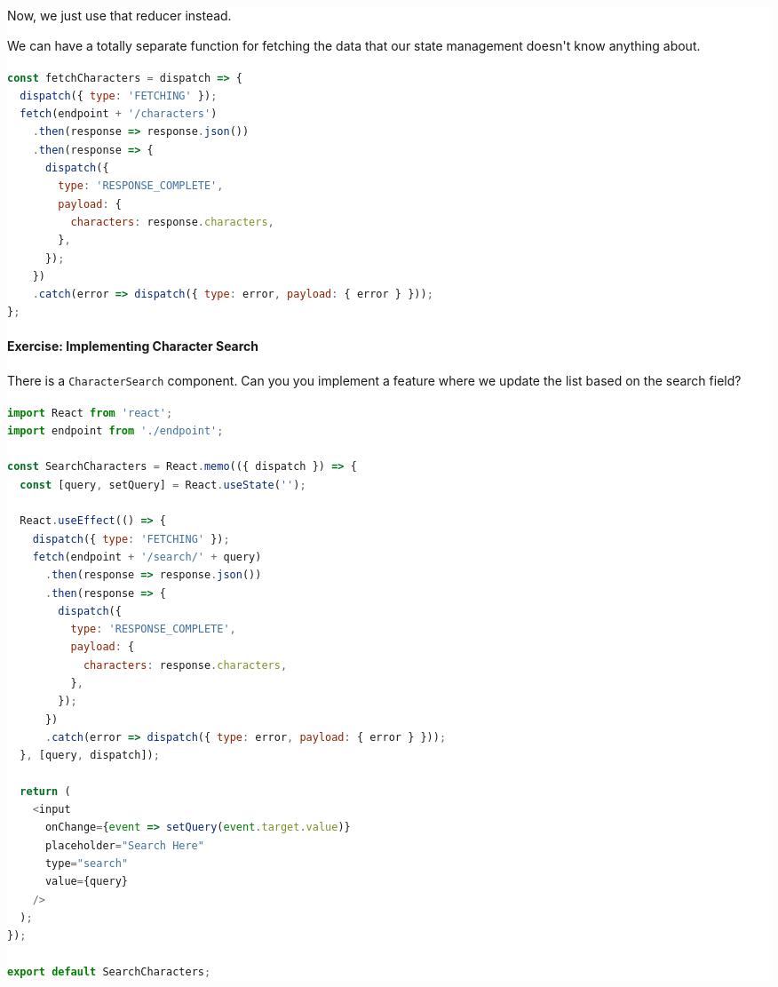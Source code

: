 Now, we just use that reducer instead.

We can have a totally separate function for fetching the data that our state management doesn't know anything about.

```js
const fetchCharacters = dispatch => {
  dispatch({ type: 'FETCHING' });
  fetch(endpoint + '/characters')
    .then(response => response.json())
    .then(response => {
      dispatch({
        type: 'RESPONSE_COMPLETE',
        payload: {
          characters: response.characters,
        },
      });
    })
    .catch(error => dispatch({ type: error, payload: { error } }));
};
```

#### Exercise: Implementing Character Search

There is a `CharacterSearch` component. Can you you implement a feature where we update the list based on the search field?

```js
import React from 'react';
import endpoint from './endpoint';

const SearchCharacters = React.memo(({ dispatch }) => {
  const [query, setQuery] = React.useState('');

  React.useEffect(() => {
    dispatch({ type: 'FETCHING' });
    fetch(endpoint + '/search/' + query)
      .then(response => response.json())
      .then(response => {
        dispatch({
          type: 'RESPONSE_COMPLETE',
          payload: {
            characters: response.characters,
          },
        });
      })
      .catch(error => dispatch({ type: error, payload: { error } }));
  }, [query, dispatch]);

  return (
    <input
      onChange={event => setQuery(event.target.value)}
      placeholder="Search Here"
      type="search"
      value={query}
    />
  );
});

export default SearchCharacters;
```
